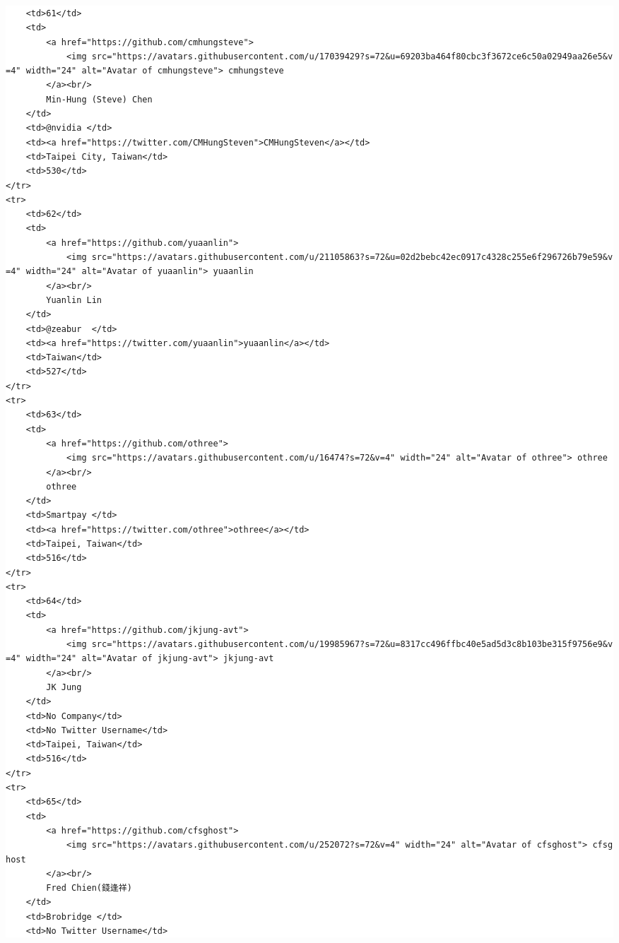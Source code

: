 		<td>61</td>
		<td>
			<a href="https://github.com/cmhungsteve">
				<img src="https://avatars.githubusercontent.com/u/17039429?s=72&u=69203ba464f80cbc3f3672ce6c50a02949aa26e5&v=4" width="24" alt="Avatar of cmhungsteve"> cmhungsteve
			</a><br/>
			Min-Hung (Steve) Chen
		</td>
		<td>@nvidia </td>
		<td><a href="https://twitter.com/CMHungSteven">CMHungSteven</a></td>
		<td>Taipei City, Taiwan</td>
		<td>530</td>
	</tr>
	<tr>
		<td>62</td>
		<td>
			<a href="https://github.com/yuaanlin">
				<img src="https://avatars.githubusercontent.com/u/21105863?s=72&u=02d2bebc42ec0917c4328c255e6f296726b79e59&v=4" width="24" alt="Avatar of yuaanlin"> yuaanlin
			</a><br/>
			Yuanlin Lin
		</td>
		<td>@zeabur  </td>
		<td><a href="https://twitter.com/yuaanlin">yuaanlin</a></td>
		<td>Taiwan</td>
		<td>527</td>
	</tr>
	<tr>
		<td>63</td>
		<td>
			<a href="https://github.com/othree">
				<img src="https://avatars.githubusercontent.com/u/16474?s=72&v=4" width="24" alt="Avatar of othree"> othree
			</a><br/>
			othree
		</td>
		<td>Smartpay </td>
		<td><a href="https://twitter.com/othree">othree</a></td>
		<td>Taipei, Taiwan</td>
		<td>516</td>
	</tr>
	<tr>
		<td>64</td>
		<td>
			<a href="https://github.com/jkjung-avt">
				<img src="https://avatars.githubusercontent.com/u/19985967?s=72&u=8317cc496ffbc40e5ad5d3c8b103be315f9756e9&v=4" width="24" alt="Avatar of jkjung-avt"> jkjung-avt
			</a><br/>
			JK Jung
		</td>
		<td>No Company</td>
		<td>No Twitter Username</td>
		<td>Taipei, Taiwan</td>
		<td>516</td>
	</tr>
	<tr>
		<td>65</td>
		<td>
			<a href="https://github.com/cfsghost">
				<img src="https://avatars.githubusercontent.com/u/252072?s=72&v=4" width="24" alt="Avatar of cfsghost"> cfsghost
			</a><br/>
			Fred Chien(錢逢祥)
		</td>
		<td>Brobridge </td>
		<td>No Twitter Username</td>